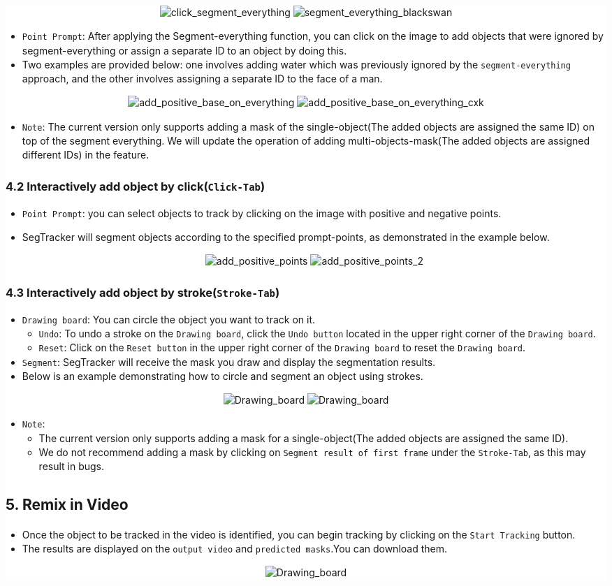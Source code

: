   <p align="center"><img src="./img/click_segment_everything.jpg" width = "300" height = "300" alt="click_segment_everything"/> <img src="./img/segment_everything_blackswan.jpg" width = "300" height = "300" alt="segment_everything_blackswan"/></p>

- `Point Prompt`: After applying the Segment-everything function, you can click on the image to add objects that were ignored by segment-everything or assign a separate ID to an object by doing this. 
- Two examples are provided below: one involves adding water which was previously ignored by the `segment-everything` approach, and the other involves assigning a separate ID to the face of a man.

 <p align="center"><img src="./img/add_positive_base_on_everything.jpg" width = "300" height = "300" alt="add_positive_base_on_everything"/>
 <img src="./img/add_positive_base_on_everything_cxk.jpg" width = "300" height = "300" alt="add_positive_base_on_everything_cxk"/></p>

- `Note`: The current version only supports adding a mask of the single-object(The added objects are assigned the same ID) on top of the segment everything. We will update the operation of adding multi-objects-mask(The added objects are assigned different IDs) in the feature.

### 4.2 Interactively add object by click(`Click-Tab`)
- `Point Prompt`: you can select objects to track by clicking on the image with positive and negative points.
- SegTracker will segment objects according to the specified prompt-points, as demonstrated in the example below.

  <p align="center"><img src="./img/add_positive_points.jpg" width = "300" height = "300" alt="add_positive_points"> <img src="./img/add_positive_points_2.jpg" width = "300" height = "300" alt="add_positive_points_2"></p>

### 4.3 Interactively add object by stroke(`Stroke-Tab`)
- `Drawing board`: You can circle the object you want to track on it.
    - `Undo`: To undo a stroke on the `Drawing board`, click the `Undo button` located in the upper right corner of the `Drawing board`.
    - `Reset`: Click on the `Reset button` in the upper right corner of the `Drawing board` to reset the `Drawing board`.
- `Segment`: SegTracker will receive the mask you draw and display the segmentation results.
- Below is an example demonstrating how to circle and segment an object using strokes.
 <p align="center"><img src="./img/click_segment.jpg" width = "300" height = "400" alt="Drawing_board"> <img src="./img/Drawing_board.jpg" width = "300" height = "400" alt="Drawing_board"></p>

- `Note`: 
    - The current version only supports adding a mask for a single-object(The added objects are assigned the same ID).
    - We do not recommend adding a mask by clicking on `Segment result of first frame` under the `Stroke-Tab`, as this may result in bugs.
    
## 5. Remix in Video
- Once the object to be tracked in the video is identified, you can begin tracking by clicking on the `Start Tracking` button. 
- The results are displayed on the `output video` and `predicted masks`.You can download them.

 <p align="center"><img src="./img/start_tracking.jpg" width = "600" height = "550" alt="Drawing_board"></p>

